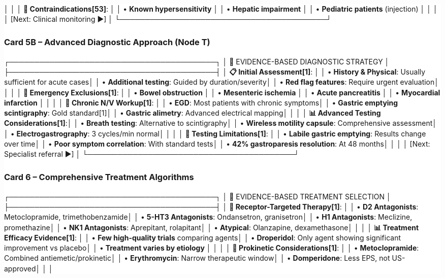 │                                         │
│ **🚫 Contraindications[53]**:           │
│ • **Known hypersensitivity**           │
│ • **Hepatic impairment**               │
│ • **Pediatric patients** (injection)    │
│                                         │
│ [Next: Clinical monitoring ▶]          │
└─────────────────────────────────────────┘

### Card 5B – Advanced Diagnostic Approach (Node T)
┌─────────────────────────────────────────┐
│ 🔬 EVIDENCE-BASED DIAGNOSTIC STRATEGY   │
├─────────────────────────────────────────┤
│ **📋 Initial Assessment[1]**:           │
│ • **History & Physical**: Usually sufficient for acute cases│
│ • **Additional testing**: Guided by duration/severity│
│ • **Red flag features**: Require urgent evaluation│
│                                         │
│ **🚨 Emergency Exclusions[1]**:          │
│ • **Bowel obstruction**                │
│ • **Mesenteric ischemia**              │
│ • **Acute pancreatitis**               │
│ • **Myocardial infarction**            │
│                                         │
│ **🔬 Chronic N/V Workup[1]**:           │
│ • **EGD**: Most patients with chronic symptoms│
│ • **Gastric emptying scintigraphy**: Gold standard[1]│
│ • **Gastric alimetry**: Advanced electrical mapping│
│                                         │
│ **📊 Advanced Testing Considerations[1]**:│
│ • **Breath testing**: Alternative to scintigraphy│
│ • **Wireless motility capsule**: Comprehensive assessment│
│ • **Electrogastrography**: 3 cycles/min normal│
│                                         │
│ **🎯 Testing Limitations[1]**:          │
│ • **Labile gastric emptying**: Results change over time│
│ • **Poor symptom correlation**: With standard tests│
│ • **42% gastroparesis resolution**: At 48 months│
│                                         │
│ [Next: Specialist referral ▶]          │
└─────────────────────────────────────────┘

### Card 6 – Comprehensive Treatment Algorithms
┌─────────────────────────────────────────┐
│ 💊 EVIDENCE-BASED TREATMENT SELECTION   │
├─────────────────────────────────────────┤
│ **🎯 Receptor-Targeted Therapy[1]**:     │
│ • **D2 Antagonists**: Metoclopramide, trimethobenzamide│
│ • **5-HT3 Antagonists**: Ondansetron, granisetron│
│ • **H1 Antagonists**: Meclizine, promethazine│
│ • **NK1 Antagonists**: Aprepitant, rolapitant│
│ • **Atypical**: Olanzapine, dexamethasone│
│                                         │
│ **📊 Treatment Efficacy Evidence[1]**:   │
│ • **Few high-quality trials** comparing agents│
│ • **Droperidol**: Only agent showing significant improvement vs placebo│
│ • **Treatment varies by etiology**      │
│                                         │
│ **💊 Prokinetic Considerations[1]**:     │
│ • **Metoclopramide**: Combined antiemetic/prokinetic│
│ • **Erythromycin**: Narrow therapeutic window│
│ • **Domperidone**: Less EPS, not US-approved│
│                                         │